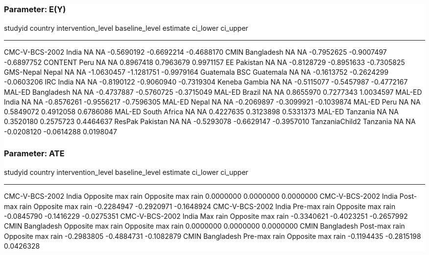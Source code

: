 
### Parameter: E(Y)


studyid          country        intervention_level   baseline_level      estimate     ci_lower     ci_upper
---------------  -------------  -------------------  ---------------  -----------  -----------  -----------
CMC-V-BCS-2002   India          NA                   NA                -0.5690192   -0.6692214   -0.4688170
CMIN             Bangladesh     NA                   NA                -0.7952625   -0.9007497   -0.6897752
CONTENT          Peru           NA                   NA                 0.8967418    0.7963679    0.9971157
EE               Pakistan       NA                   NA                -0.8128729   -0.8951633   -0.7305825
GMS-Nepal        Nepal          NA                   NA                -1.0630457   -1.1281751   -0.9979164
Guatemala BSC    Guatemala      NA                   NA                -0.1613752   -0.2624299   -0.0603206
IRC              India          NA                   NA                -0.8190122   -0.9060940   -0.7319304
Keneba           Gambia         NA                   NA                -0.5115077   -0.5457987   -0.4772167
MAL-ED           Bangladesh     NA                   NA                -0.4737887   -0.5760725   -0.3715049
MAL-ED           Brazil         NA                   NA                 0.8655970    0.7277343    1.0034597
MAL-ED           India          NA                   NA                -0.8576261   -0.9556217   -0.7596305
MAL-ED           Nepal          NA                   NA                -0.2069897   -0.3099921   -0.1039874
MAL-ED           Peru           NA                   NA                 0.5849072    0.4912058    0.6786086
MAL-ED           South Africa   NA                   NA                 0.4227635    0.3123898    0.5331373
MAL-ED           Tanzania       NA                   NA                 0.3520180    0.2575723    0.4464637
ResPak           Pakistan       NA                   NA                -0.5293078   -0.6629147   -0.3957010
TanzaniaChild2   Tanzania       NA                   NA                -0.0208120   -0.0614288    0.0198047


### Parameter: ATE


studyid          country        intervention_level   baseline_level         estimate     ci_lower     ci_upper
---------------  -------------  -------------------  ------------------  -----------  -----------  -----------
CMC-V-BCS-2002   India          Opposite max rain    Opposite max rain     0.0000000    0.0000000    0.0000000
CMC-V-BCS-2002   India          Post-max rain        Opposite max rain    -0.2284947   -0.2920971   -0.1648924
CMC-V-BCS-2002   India          Pre-max rain         Opposite max rain    -0.0845790   -0.1416229   -0.0275351
CMC-V-BCS-2002   India          Max rain             Opposite max rain    -0.3340621   -0.4023251   -0.2657992
CMIN             Bangladesh     Opposite max rain    Opposite max rain     0.0000000    0.0000000    0.0000000
CMIN             Bangladesh     Post-max rain        Opposite max rain    -0.2983805   -0.4884731   -0.1082879
CMIN             Bangladesh     Pre-max rain         Opposite max rain    -0.1194435   -0.2815198    0.0426328